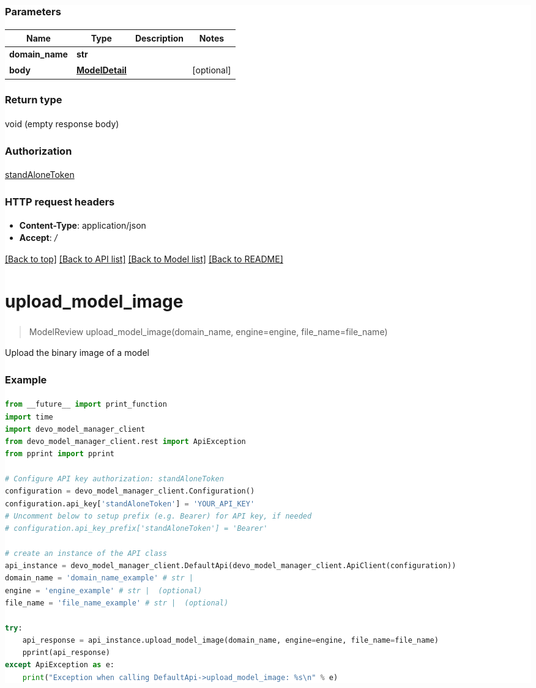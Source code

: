 ### Parameters

Name | Type | Description  | Notes
------------- | ------------- | ------------- | -------------
 **domain_name** | **str**|  | 
 **body** | [**ModelDetail**](ModelDetail.md)|  | [optional] 

### Return type

void (empty response body)

### Authorization

[standAloneToken](../README.md#standAloneToken)

### HTTP request headers

 - **Content-Type**: application/json
 - **Accept**: */*

[[Back to top]](#) [[Back to API list]](../README.md#documentation-for-api-endpoints) [[Back to Model list]](../README.md#documentation-for-models) [[Back to README]](../README.md)

# **upload_model_image**
> ModelReview upload_model_image(domain_name, engine=engine, file_name=file_name)



Upload the binary image of a model

### Example

```python
from __future__ import print_function
import time
import devo_model_manager_client
from devo_model_manager_client.rest import ApiException
from pprint import pprint

# Configure API key authorization: standAloneToken
configuration = devo_model_manager_client.Configuration()
configuration.api_key['standAloneToken'] = 'YOUR_API_KEY'
# Uncomment below to setup prefix (e.g. Bearer) for API key, if needed
# configuration.api_key_prefix['standAloneToken'] = 'Bearer'

# create an instance of the API class
api_instance = devo_model_manager_client.DefaultApi(devo_model_manager_client.ApiClient(configuration))
domain_name = 'domain_name_example' # str | 
engine = 'engine_example' # str |  (optional)
file_name = 'file_name_example' # str |  (optional)

try:
    api_response = api_instance.upload_model_image(domain_name, engine=engine, file_name=file_name)
    pprint(api_response)
except ApiException as e:
    print("Exception when calling DefaultApi->upload_model_image: %s\n" % e)
```
